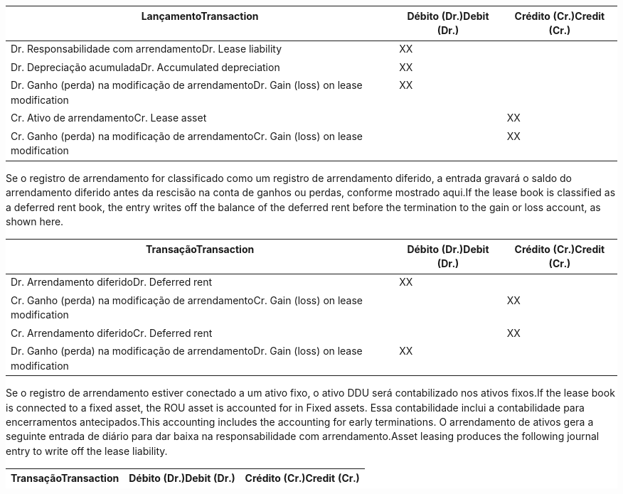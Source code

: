| <span data-ttu-id="1e9e0-109">Lançamento</span><span class="sxs-lookup"><span data-stu-id="1e9e0-109">Transaction</span></span>                           | <span data-ttu-id="1e9e0-110">Débito (Dr.)</span><span class="sxs-lookup"><span data-stu-id="1e9e0-110">Debit (Dr.)</span></span> | <span data-ttu-id="1e9e0-111">Crédito (Cr.)</span><span class="sxs-lookup"><span data-stu-id="1e9e0-111">Credit (Cr.)</span></span> |
|---------------------------------------|-------------|--------------|
| <span data-ttu-id="1e9e0-112">Dr. Responsabilidade com arrendamento</span><span class="sxs-lookup"><span data-stu-id="1e9e0-112">Dr. Lease liability</span></span>                   | <span data-ttu-id="1e9e0-113">X</span><span class="sxs-lookup"><span data-stu-id="1e9e0-113">X</span></span>           |              |
| <span data-ttu-id="1e9e0-114">Dr. Depreciação acumulada</span><span class="sxs-lookup"><span data-stu-id="1e9e0-114">Dr. Accumulated depreciation</span></span>          | <span data-ttu-id="1e9e0-115">X</span><span class="sxs-lookup"><span data-stu-id="1e9e0-115">X</span></span>           |              |
| <span data-ttu-id="1e9e0-116">Dr. Ganho (perda) na modificação de arrendamento</span><span class="sxs-lookup"><span data-stu-id="1e9e0-116">Dr. Gain (loss) on lease modification</span></span> | <span data-ttu-id="1e9e0-117">X</span><span class="sxs-lookup"><span data-stu-id="1e9e0-117">X</span></span>           |              |
| <span data-ttu-id="1e9e0-118">Cr. Ativo de arrendamento</span><span class="sxs-lookup"><span data-stu-id="1e9e0-118">Cr. Lease asset</span></span>                       |             | <span data-ttu-id="1e9e0-119">X</span><span class="sxs-lookup"><span data-stu-id="1e9e0-119">X</span></span>            |
| <span data-ttu-id="1e9e0-120">Cr. Ganho (perda) na modificação de arrendamento</span><span class="sxs-lookup"><span data-stu-id="1e9e0-120">Cr. Gain (loss) on lease modification</span></span> |             | <span data-ttu-id="1e9e0-121">X</span><span class="sxs-lookup"><span data-stu-id="1e9e0-121">X</span></span>            |

<span data-ttu-id="1e9e0-122">Se o registro de arrendamento for classificado como um registro de arrendamento diferido, a entrada gravará o saldo do arrendamento diferido antes da rescisão na conta de ganhos ou perdas, conforme mostrado aqui.</span><span class="sxs-lookup"><span data-stu-id="1e9e0-122">If the lease book is classified as a deferred rent book, the entry writes off the balance of the deferred rent before the termination to the gain or loss account, as shown here.</span></span>

| <span data-ttu-id="1e9e0-123">Transação</span><span class="sxs-lookup"><span data-stu-id="1e9e0-123">Transaction</span></span>                           | <span data-ttu-id="1e9e0-124">Débito (Dr.)</span><span class="sxs-lookup"><span data-stu-id="1e9e0-124">Debit (Dr.)</span></span> | <span data-ttu-id="1e9e0-125">Crédito (Cr.)</span><span class="sxs-lookup"><span data-stu-id="1e9e0-125">Credit (Cr.)</span></span> | 
|---------------------------------------|-------------|--------------|
| <span data-ttu-id="1e9e0-126">Dr. Arrendamento diferido</span><span class="sxs-lookup"><span data-stu-id="1e9e0-126">Dr. Deferred rent</span></span>                     | <span data-ttu-id="1e9e0-127">X</span><span class="sxs-lookup"><span data-stu-id="1e9e0-127">X</span></span>           |              |
| <span data-ttu-id="1e9e0-128">Cr. Ganho (perda) na modificação de arrendamento</span><span class="sxs-lookup"><span data-stu-id="1e9e0-128">Cr. Gain (loss) on lease modification</span></span> |             | <span data-ttu-id="1e9e0-129">X</span><span class="sxs-lookup"><span data-stu-id="1e9e0-129">X</span></span>            |
| <span data-ttu-id="1e9e0-130">Cr. Arrendamento diferido</span><span class="sxs-lookup"><span data-stu-id="1e9e0-130">Cr. Deferred rent</span></span>                     |             | <span data-ttu-id="1e9e0-131">X</span><span class="sxs-lookup"><span data-stu-id="1e9e0-131">X</span></span>            |
| <span data-ttu-id="1e9e0-132">Dr. Ganho (perda) na modificação de arrendamento</span><span class="sxs-lookup"><span data-stu-id="1e9e0-132">Dr. Gain (loss) on lease modification</span></span> | <span data-ttu-id="1e9e0-133">X</span><span class="sxs-lookup"><span data-stu-id="1e9e0-133">X</span></span>           |              |

<span data-ttu-id="1e9e0-134">Se o registro de arrendamento estiver conectado a um ativo fixo, o ativo DDU será contabilizado nos ativos fixos.</span><span class="sxs-lookup"><span data-stu-id="1e9e0-134">If the lease book is connected to a fixed asset, the ROU asset is accounted for in Fixed assets.</span></span> <span data-ttu-id="1e9e0-135">Essa contabilidade inclui a contabilidade para encerramentos antecipados.</span><span class="sxs-lookup"><span data-stu-id="1e9e0-135">This accounting includes the accounting for early terminations.</span></span> <span data-ttu-id="1e9e0-136">O arrendamento de ativos gera a seguinte entrada de diário para dar baixa na responsabilidade com arrendamento.</span><span class="sxs-lookup"><span data-stu-id="1e9e0-136">Asset leasing produces the following journal entry to write off the lease liability.</span></span>

| <span data-ttu-id="1e9e0-137">Transação</span><span class="sxs-lookup"><span data-stu-id="1e9e0-137">Transaction</span></span>                           | <span data-ttu-id="1e9e0-138">Débito (Dr.)</span><span class="sxs-lookup"><span data-stu-id="1e9e0-138">Debit (Dr.)</span></span> | <span data-ttu-id="1e9e0-139">Crédito (Cr.)</span><span class="sxs-lookup"><span data-stu-id="1e9e0-139">Credit (Cr.)</span></span> |
|---------------------------------------|-------------|--------------|